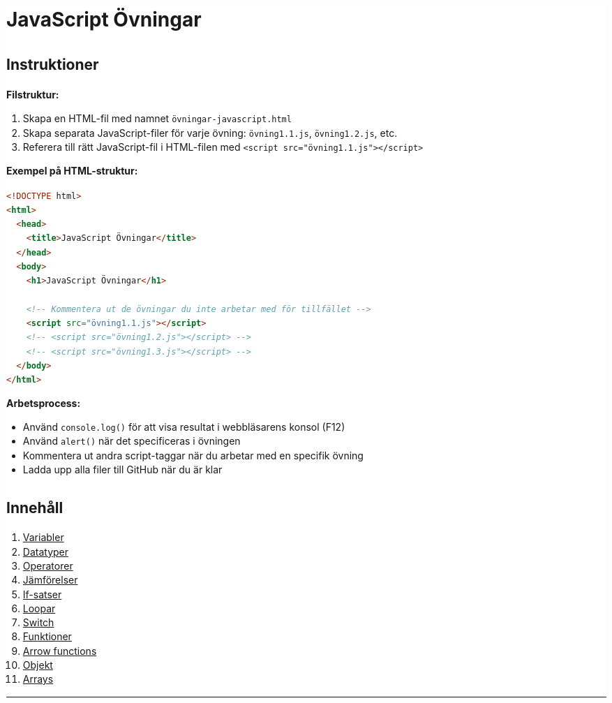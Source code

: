 # JavaScript Övningar

## Instruktioner

**Filstruktur:**

1. Skapa en HTML-fil med namnet `övningar-javascript.html`
2. Skapa separata JavaScript-filer för varje övning: `övning1.1.js`, `övning1.2.js`, etc.
3. Referera till rätt JavaScript-fil i HTML-filen med `<script src="övning1.1.js"></script>`

**Exempel på HTML-struktur:**

```html
<!DOCTYPE html>
<html>
  <head>
    <title>JavaScript Övningar</title>
  </head>
  <body>
    <h1>JavaScript Övningar</h1>

    <!-- Kommentera ut de övningar du inte arbetar med för tillfället -->
    <script src="övning1.1.js"></script>
    <!-- <script src="övning1.2.js"></script> -->
    <!-- <script src="övning1.3.js"></script> -->
  </body>
</html>
```

**Arbetsprocess:**

- Använd `console.log()` för att visa resultat i webbläsarens konsol (F12)
- Använd `alert()` när det specificeras i övningen
- Kommentera ut andra script-taggar när du arbetar med en specifik övning
- Ladda upp alla filer till GitHub när du är klar

## Innehåll

1. [Variabler](#11-variabler)
2. [Datatyper](#12-datatyper)
3. [Operatorer](#13-operatorer)
4. [Jämförelser](#14-jämförelser)
5. [If-satser](#15-if-satser)
6. [Loopar](#16-loopar-while-och-for)
7. [Switch](#17-switch-satsen)
8. [Funktioner](#18-funktioner)
9. [Arrow functions](#19-arrow-functions-pil-funktioner)
10. [Objekt](#110-objekt)
11. [Arrays](#111-listor-arrays)

---

